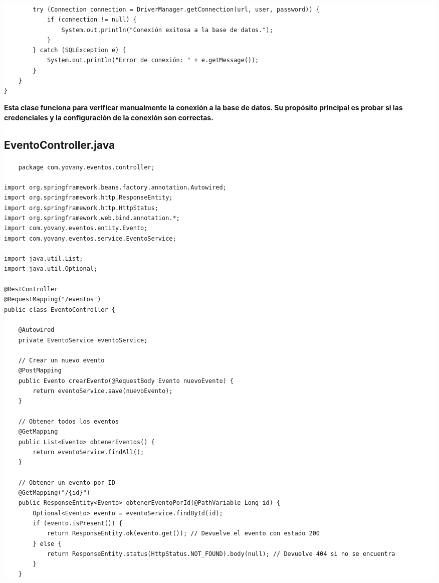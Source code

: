             try (Connection connection = DriverManager.getConnection(url, user, password)) {
                if (connection != null) {
                    System.out.println("Conexión exitosa a la base de datos.");
                }
            } catch (SQLException e) {
                System.out.println("Error de conexión: " + e.getMessage());
            }
        }
    } 

**Esta clase funciona para verificar manualmente la conexión a la base de datos. Su propósito principal es probar si las credenciales y la configuración de la conexión son correctas.**   

## EventoController.java

        package com.yovany.eventos.controller;
    
    import org.springframework.beans.factory.annotation.Autowired;
    import org.springframework.http.ResponseEntity;
    import org.springframework.http.HttpStatus;
    import org.springframework.web.bind.annotation.*;
    import com.yovany.eventos.entity.Evento; 
    import com.yovany.eventos.service.EventoService;
    
    import java.util.List;
    import java.util.Optional;
    
    @RestController
    @RequestMapping("/eventos")
    public class EventoController {
    
        @Autowired
        private EventoService eventoService;
    
        // Crear un nuevo evento
        @PostMapping
        public Evento crearEvento(@RequestBody Evento nuevoEvento) {
            return eventoService.save(nuevoEvento);
        }
    
        // Obtener todos los eventos
        @GetMapping
        public List<Evento> obtenerEventos() {
            return eventoService.findAll();
        }
    
        // Obtener un evento por ID
        @GetMapping("/{id}")
        public ResponseEntity<Evento> obtenerEventoPorId(@PathVariable Long id) {
            Optional<Evento> evento = eventoService.findById(id);
            if (evento.isPresent()) {
                return ResponseEntity.ok(evento.get()); // Devuelve el evento con estado 200
            } else {
                return ResponseEntity.status(HttpStatus.NOT_FOUND).body(null); // Devuelve 404 si no se encuentra
            }
        }
    